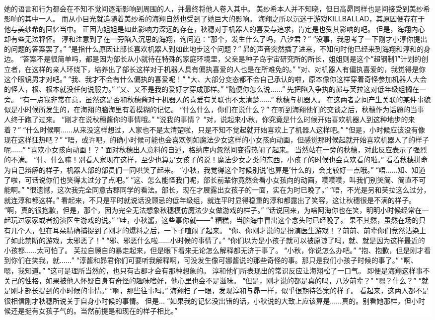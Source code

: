 她的语言和行为都会在不知不觉间逐渐影响到周围的人，并最终将他人卷入其中。
美纱希本人并不知晓，但日高昴同样也是间接受到美纱希影响的其中一人。
而从小目光就追随着美纱希的海翔自然也受到了她巨大的影响。
海翔之所以沉迷于游戏KILLBALLAD，其原因便存在于他与美纱希的回忆当中。
正因为姐姐是如此影响力深远的存在，秋穗对于机器人的喜爱与追求，肯定是也受其影响的吧。
但是，海翔内心却有些无法释怀。
淳和注意到了在一旁陷入沉思的海翔，询问道：“那个，发生什么了吗，八汐君？”
“没事，我思考了一下刚才小淳你提出的问题的答案罢了。”
“是指什么原因让部长喜欢机器人到如此地步这个问题？”
昴的声音突然插了进来，不知何时他已经来到海翔和淳和的身边。
“答案不是很简单吗，都是因为部长从小就待在特殊的家庭环境里，父亲是种子岛宇宙研究所的所长，姐姐则是这个“超钢制1”计划的创立者，在这样的亲人环绕下，培养出了部长这样对于机器人具有偏执喜爱的人也是在所难免的。”
“对、对机器人有偏执喜爱的，我觉得是你这个眼镜男才对吧。”
“我、我才不会有什么偏执的喜爱呢！”
“大、大部分变态都不会自己承认的啦，原本像你这样穿着奇怪参加机器人大会的怪人，根、根本就没任何说服力。”
“又、又不是我的爱好才穿成那样。”
“随便你怎么说……”
先把陷入争执的昴与芙拉这对低年级组搁在一旁。
“有一点我非常在意，虽然这是否和秋穗酱对于机器人的喜爱有关联也不太清楚……”
秋穗与机器人。
在这两者之间产生关联的某件事貌似是小时候所发生的，在海翔的脑海里有着模糊的记忆。
“什么什么，你们在说什么？”
在听到海翔他们的交谈之后，秋穗作为话题的当事人终于跑了过来。
“刚才在说秋穗酱你的事情哦。”
“说我的事情？
“对，说起来小秋，你究竟是什么时候开始喜欢机器人到这种地步的来着？”
“什么时候啊……从来没这样想过，人家也不是太清楚啦，只是不知不觉起就开始喜欢上了机器人这样吧。”
“但是，小时候应该没有像现在这样狂热吧？”
“唔，或许吧，的确小时候可能也会喜欢例如魔法少女这样的小女孩向动画，但感觉那时候起就开始喜欢机器人了的样子呢……”
“喜欢小女孩向动画！？”
面对秋穗出人意料的自述，格纳库内忽然间变得热闹了起来。
当然站在一旁的秋穗，对此反应表示了强烈的不满。
“什、什么嘛！别看人家现在这样，至少也算是女孩子的说！魔法少女之类的东西，小孩子的时候也会喜欢看的啦。”
看着秋穗拼命为自己辩解的样子，机器人部的部员们一同哄笑了起来。
“小秋，我觉得这个时候别说‘也算是’什么的，会比较好一点哦。”
“唔……知、知道了啦，可话说你们也笑得太过分了点吧。”
“这、怎么能怪我们呢，部长前辈你竟然会看小女孩向的动画，噗噗噗，叫我们别笑简、简直不可能啊。”
“很遗憾，这次我完全同意古郡同学的看法。部长，现在才展露出女孩子的一面，实在为时已晚了。”
“唔，不光是另和芙拉这么过分，就连淳和都这样。”
看起来，不只是平时就说话没顾忌的低年级组，就连平时显得稳重的淳和都露出了笑容，这让秋穗很是不满的样子。
“啊，真的很抱歉，但是，那个，因为完全无法想象秋穗模仿魔法少女做游戏的样子。”
“话说回来，为啥阿海你也在笑，明明小时候经常在一起玩过家家或者扮演医生游戏的说。”
“哇，小秋酱，这些事你就——”
糟糕，当脑海中冒出这个念头时已经晚了。
果不其然，虽然在场的只有几个人，但在耳朵精确捕捉到了刚才的爆料之后，一下子喧闹了起来。
“你、你刚才说的是扮演医生游戏！？前前、前辈你们竞然沾染上了如此禁断的游戏，太邪恶了！”
“邪、邪恶什么啦……小时候的事情了。”
“你们以为是小孩子就可以被原谅了吗，就、就是因为这样最近的小孩都……太可怕了。
芙拉自顾自的暴走起来，但是眼下看来无论怎么解释都无济于事了。
“小秋，你说怎么办吧。”
“抱、抱歉，但是刚才看到你们在笑我，就……”
“淳酱和昴君你们可要听我解释啊，可没发生像可娜酱说的那些奇怪的事。那只是我们小孩子时候的事了。”
“啊、嗯，我知道。”
“这可是理所当然的，也只有古郡才会有那种想象的。
淳和他们所表现出的常识反应让海翔松了一口气。
即便是海翔这样事不关己的性格，如果被他人怀疑自身有奇怪的趣味嗜好，他心里也会不是滋味。
“但是，刚才说的都是真的吗，八汐前辈？”
“嗯？什么？”
“就是刚才部长提到的小时候的事情。”
“啊，那些往事吗。”
海翔扫了一眼，发现淳和与昴一样，似乎很期待答案的样子。
看起来，这两人都不是很相信刚才秋穗所说关于自身小时候的事情。
但是…
“如果我的记忆没出错的话，小秋说的大致上应该算是……真的。别看她那样，但小时候还是挺有女孩子气的。当然前提是和现在的样子相比。”